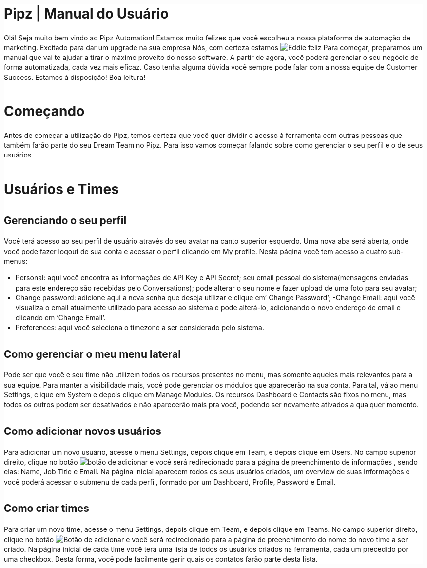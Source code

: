 ﻿
# Pipz | Manual do Usuário
 
Olá! Seja muito bem vindo ao Pipz Automation!
Estamos muito felizes que você escolheu a nossa plataforma de automação de marketing. Excitado para dar um upgrade na sua empresa Nós, com certeza estamos ![Eddie feliz](httpspipz.comstaticimagesblogeddie.png)
Para começar, preparamos um manual que vai te ajudar a tirar o máximo proveito do nosso software. A partir de agora, você poderá gerenciar o seu negócio de forma automatizada, cada vez mais eficaz. 
Caso tenha alguma dúvida você sempre pode falar com a nossa equipe de Customer Success. Estamos à disposição!
Boa leitura!
 
# Começando
Antes de começar a utilização do Pipz, temos certeza que você quer dividir o acesso à ferramenta com outras pessoas que também farão parte do seu Dream Team no Pipz. Para isso vamos começar falando sobre como gerenciar o seu perfil e o de seus usuários.
 
# Usuários e Times
## Gerenciando o seu perfil
Você terá acesso ao seu perfil de usuário através do seu avatar na canto superior esquerdo. Uma nova aba será aberta, onde você pode fazer logout de sua conta e acessar o perfil clicando em My profile. Nesta página você tem acesso a quatro sub-menus:

* Personal: aqui você encontra as informações de API Key e API Secret; seu email pessoal do sistema(mensagens enviadas para este endereço são recebidas pelo Conversations); pode alterar o seu nome e fazer upload de uma foto para seu avatar;
* Change password: adicione aqui a nova senha que deseja utilizar e clique em’ Change Password’;
-Change Email: aqui você visualiza o email atualmente utilizado para acesso ao sistema e pode alterá-lo, adicionando o novo endereço de email e clicando em ‘Change Email’.
* Preferences: aqui você seleciona o timezone a ser considerado pelo sistema.
## Como gerenciar o meu menu lateral
Pode ser que você e seu time não utilizem todos os recursos presentes no menu, mas somente aqueles mais relevantes para a sua equipe. Para manter a visibilidade mais, você pode gerenciar os módulos que aparecerão na sua conta. Para tal, vá ao menu Settings, clique em System e depois clique em Manage Modules. Os recursos Dashboard e Contacts são fixos no menu, mas todos os outros podem ser desativados e não aparecerão mais pra você, podendo ser novamente ativados a qualquer momento.

## Como adicionar novos usuários
Para adicionar um novo usuário, acesse o menu Settings, depois clique em Team, e depois clique em Users. No campo superior direito, clique no botão ![botão de adicionar](https://pipz.com/static/images/blog/add.png) e você será redirecionado para a página de preenchimento de informações , sendo elas: Name, Job Title e Email.
Na página inicial aparecem todos os seus usuários criados, um overview de suas informações e você poderá acessar o submenu de cada perfil, formado por um Dashboard, Profile, Password e Email.
## Como criar times
Para criar um novo time, acesse o menu Settings, depois clique em Team, e depois clique em Teams. No campo superior direito, clique no botão ![Botão de adicionar](https://pipz.com/static/images/blog/add.png) e você será redirecionado para a página de preenchimento do nome do novo time a ser criado.
Na página inicial de cada time você terá uma lista de todos os usuários criados na ferramenta, cada um precedido por uma checkbox. Desta forma, você pode facilmente gerir quais os contatos farão parte desta lista.
